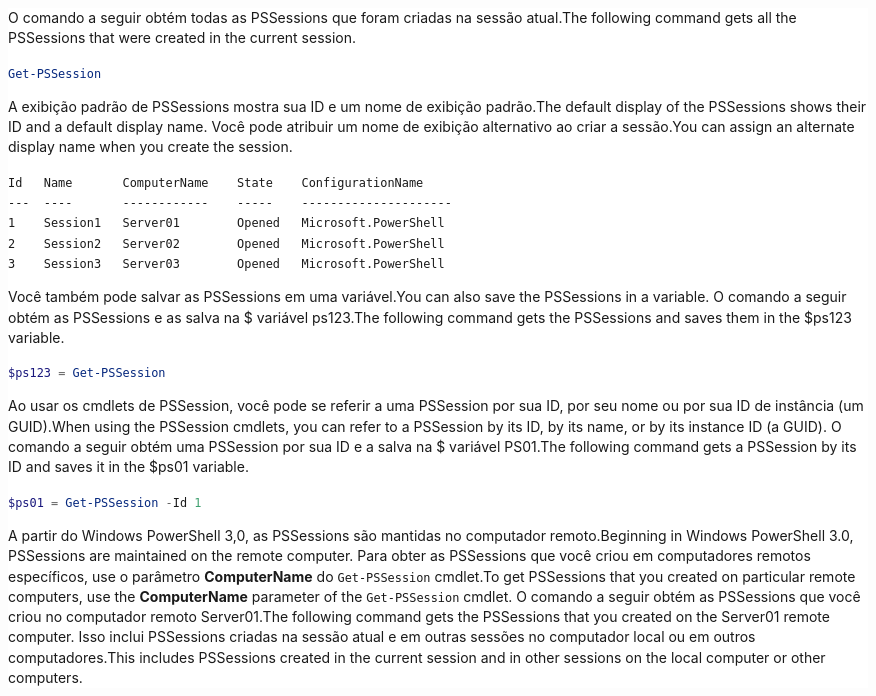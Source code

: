 <span data-ttu-id="02c7a-162">O comando a seguir obtém todas as PSSessions que foram criadas na sessão atual.</span><span class="sxs-lookup"><span data-stu-id="02c7a-162">The following command gets all the PSSessions that were created in the current session.</span></span>

```powershell
Get-PSSession
```

<span data-ttu-id="02c7a-163">A exibição padrão de PSSessions mostra sua ID e um nome de exibição padrão.</span><span class="sxs-lookup"><span data-stu-id="02c7a-163">The default display of the PSSessions shows their ID and a default display name.</span></span> <span data-ttu-id="02c7a-164">Você pode atribuir um nome de exibição alternativo ao criar a sessão.</span><span class="sxs-lookup"><span data-stu-id="02c7a-164">You can assign an alternate display name when you create the session.</span></span>

```output
Id   Name       ComputerName    State    ConfigurationName
---  ----       ------------    -----    ---------------------
1    Session1   Server01        Opened   Microsoft.PowerShell
2    Session2   Server02        Opened   Microsoft.PowerShell
3    Session3   Server03        Opened   Microsoft.PowerShell
```

<span data-ttu-id="02c7a-165">Você também pode salvar as PSSessions em uma variável.</span><span class="sxs-lookup"><span data-stu-id="02c7a-165">You can also save the PSSessions in a variable.</span></span> <span data-ttu-id="02c7a-166">O comando a seguir obtém as PSSessions e as salva na \$ variável ps123.</span><span class="sxs-lookup"><span data-stu-id="02c7a-166">The following command gets the PSSessions and saves them in the \$ps123 variable.</span></span>

```powershell
$ps123 = Get-PSSession
```

<span data-ttu-id="02c7a-167">Ao usar os cmdlets de PSSession, você pode se referir a uma PSSession por sua ID, por seu nome ou por sua ID de instância (um GUID).</span><span class="sxs-lookup"><span data-stu-id="02c7a-167">When using the PSSession cmdlets, you can refer to a PSSession by its ID, by its name, or by its instance ID (a GUID).</span></span> <span data-ttu-id="02c7a-168">O comando a seguir obtém uma PSSession por sua ID e a salva na \$ variável PS01.</span><span class="sxs-lookup"><span data-stu-id="02c7a-168">The following command gets a PSSession by its ID and saves it in the \$ps01 variable.</span></span>

```powershell
$ps01 = Get-PSSession -Id 1
```

<span data-ttu-id="02c7a-169">A partir do Windows PowerShell 3,0, as PSSessions são mantidas no computador remoto.</span><span class="sxs-lookup"><span data-stu-id="02c7a-169">Beginning in Windows PowerShell 3.0, PSSessions are maintained on the remote computer.</span></span> <span data-ttu-id="02c7a-170">Para obter as PSSessions que você criou em computadores remotos específicos, use o parâmetro **ComputerName** do `Get-PSSession` cmdlet.</span><span class="sxs-lookup"><span data-stu-id="02c7a-170">To get PSSessions that you created on particular remote computers, use the **ComputerName** parameter of the `Get-PSSession` cmdlet.</span></span> <span data-ttu-id="02c7a-171">O comando a seguir obtém as PSSessions que você criou no computador remoto Server01.</span><span class="sxs-lookup"><span data-stu-id="02c7a-171">The following command gets the PSSessions that you created on the Server01 remote computer.</span></span> <span data-ttu-id="02c7a-172">Isso inclui PSSessions criadas na sessão atual e em outras sessões no computador local ou em outros computadores.</span><span class="sxs-lookup"><span data-stu-id="02c7a-172">This includes PSSessions created in the current session and in other sessions on the local computer or other computers.</span></span>
